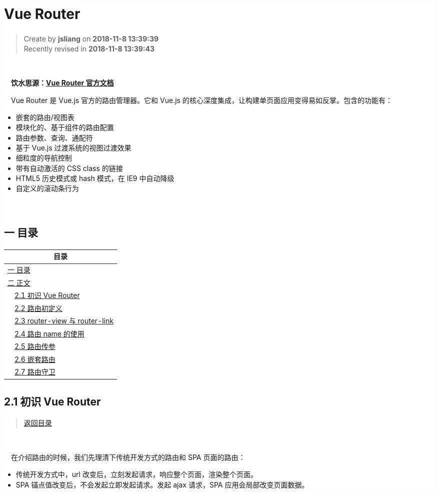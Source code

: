 Vue Router
===

> Create by **jsliang** on **2018-11-8 13:39:39**  
> Recently revised in **2018-11-8 13:39:43**

<br>

&emsp;**饮水思源：[Vue Router 官方文档](https://router.vuejs.org/zh/)**

&emsp;Vue Router 是 Vue.js 官方的路由管理器。它和 Vue.js 的核心深度集成，让构建单页面应用变得易如反掌。包含的功能有：

* 嵌套的路由/视图表
* 模块化的、基于组件的路由配置
* 路由参数、查询、通配符
* 基于 Vue.js 过渡系统的视图过渡效果
* 细粒度的导航控制
* 带有自动激活的 CSS class 的链接
* HTML5 历史模式或 hash 模式，在 IE9 中自动降级
* 自定义的滚动条行为

<br>

## <a name="chapter-one" id="chapter-one">一 目录</a>

| 目录 |
| --- |
| <a name="catalog-chapter-one" id="catalog-chapter-one"></a>[一 目录](#chapter-one) |
| <a name="catalog-chapter-two" id="catalog-chapter-two"></a>[二 正文](#chapter-two) |
| &emsp;<a name="catalog-chapter-two-one" id="catalog-chapter-two-one"></a>[2.1 初识 Vue Router](#chapter-two-one) |
| &emsp;<a name="catalog-chapter-two-two" id="catalog-chapter-two-two"></a>[2.2 路由初定义](#chapter-two-two) |
| &emsp;<a name="catalog-chapter-two-three" id="catalog-chapter-two-three"></a>[2.3 router-view 与 router-link](#chapter-two-three) |
| &emsp;<a name="catalog-chapter-two-four" id="catalog-chapter-two-four"></a>[2.4 路由 name 的使用](#chapter-two-four) |
| &emsp;<a name="catalog-chapter-two-five" id="catalog-chapter-two-five"></a>[2.5 路由传参](#chapter-two-five) |
| &emsp;<a name="catalog-chapter-two-six" id="catalog-chapter-two-six"></a>[2.6 嵌套路由](#chapter-two-six) |
| &emsp;<a name="catalog-chapter-two-seven" id="catalog-chapter-two-seven"></a>[2.7 路由守卫](#chapter-two-seven) |

## <a name="chapter-two-one" id="chapter-two-one">2.1 初识 Vue Router</a>

> [返回目录](#catalog-chapter-two-one)

<br>

&emsp;在介绍路由的时候，我们先理清下传统开发方式的路由和 SPA 页面的路由：
* 传统开发方式中，url 改变后，立刻发起请求，响应整个页面，渲染整个页面。
* SPA 锚点值改变后，不会发起立即发起请求。发起 ajax 请求，SPA 应用会局部改变页面数据。
